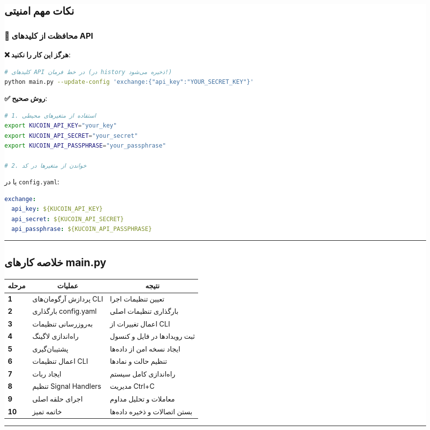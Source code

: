 ## نکات مهم امنیتی

### 🔐 محافظت از کلیدهای API

**❌ هرگز این کار را نکنید**:
```bash
# کلیدهای API در خط فرمان (در history ذخیره می‌شود!)
python main.py --update-config 'exchange:{"api_key":"YOUR_SECRET_KEY"}'
```

**✅ روش صحیح**:
```bash
# 1. استفاده از متغیرهای محیطی
export KUCOIN_API_KEY="your_key"
export KUCOIN_API_SECRET="your_secret"
export KUCOIN_API_PASSPHRASE="your_passphrase"

# 2. خواندن از متغیرها در کد
```

یا در `config.yaml`:
```yaml
exchange:
  api_key: ${KUCOIN_API_KEY}
  api_secret: ${KUCOIN_API_SECRET}
  api_passphrase: ${KUCOIN_API_PASSPHRASE}
```

---

## خلاصه کارهای main.py

| مرحله | عملیات | نتیجه |
|-------|---------|-------|
| **1** | پردازش آرگومان‌های CLI | تعیین تنظیمات اجرا |
| **2** | بارگذاری config.yaml | بارگذاری تنظیمات اصلی |
| **3** | به‌روزرسانی تنظیمات | اعمال تغییرات از CLI |
| **4** | راه‌اندازی لاگینگ | ثبت رویدادها در فایل و کنسول |
| **5** | پشتیبان‌گیری | ایجاد نسخه امن از داده‌ها |
| **6** | اعمال تنظیمات CLI | تنظیم حالت و نمادها |
| **7** | ایجاد ربات | راه‌اندازی کامل سیستم |
| **8** | تنظیم Signal Handlers | مدیریت Ctrl+C |
| **9** | اجرای حلقه اصلی | معاملات و تحلیل مداوم |
| **10** | خاتمه تمیز | بستن اتصالات و ذخیره داده‌ها |

---
